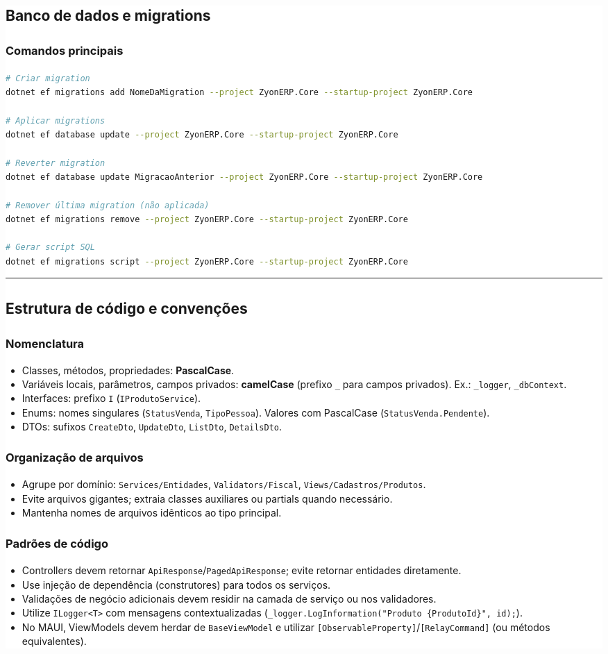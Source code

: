 
## Banco de dados e migrations

### Comandos principais

```bash
# Criar migration
dotnet ef migrations add NomeDaMigration --project ZyonERP.Core --startup-project ZyonERP.Core

# Aplicar migrations
dotnet ef database update --project ZyonERP.Core --startup-project ZyonERP.Core

# Reverter migration
dotnet ef database update MigracaoAnterior --project ZyonERP.Core --startup-project ZyonERP.Core

# Remover última migration (não aplicada)
dotnet ef migrations remove --project ZyonERP.Core --startup-project ZyonERP.Core

# Gerar script SQL
dotnet ef migrations script --project ZyonERP.Core --startup-project ZyonERP.Core
```
---

## Estrutura de código e convenções

### Nomenclatura

- Classes, métodos, propriedades: **PascalCase**.
- Variáveis locais, parâmetros, campos privados: **camelCase** (prefixo `_` para campos privados). Ex.: `_logger`, `_dbContext`.
- Interfaces: prefixo `I` (`IProdutoService`).
- Enums: nomes singulares (`StatusVenda`, `TipoPessoa`). Valores com PascalCase (`StatusVenda.Pendente`).
- DTOs: sufixos `CreateDto`, `UpdateDto`, `ListDto`, `DetailsDto`.

### Organização de arquivos

- Agrupe por domínio: `Services/Entidades`, `Validators/Fiscal`, `Views/Cadastros/Produtos`.
- Evite arquivos gigantes; extraia classes auxiliares ou partials quando necessário.
- Mantenha nomes de arquivos idênticos ao tipo principal.

### Padrões de código

- Controllers devem retornar `ApiResponse`/`PagedApiResponse`; evite retornar entidades diretamente.
- Use injeção de dependência (construtores) para todos os serviços.
- Validações de negócio adicionais devem residir na camada de serviço ou nos validadores.
- Utilize `ILogger<T>` com mensagens contextualizadas (`_logger.LogInformation("Produto {ProdutoId}", id);`).
- No MAUI, ViewModels devem herdar de `BaseViewModel` e utilizar `[ObservableProperty]`/`[RelayCommand]` (ou métodos equivalentes).
